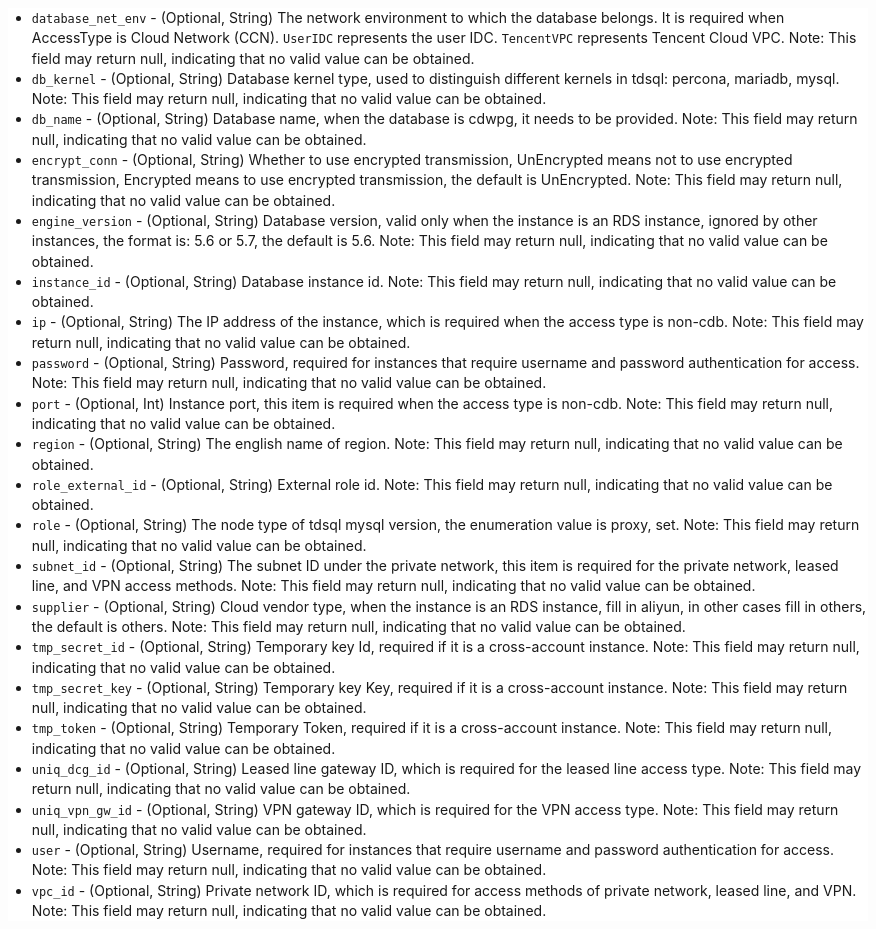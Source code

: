 * `database_net_env` - (Optional, String) The network environment to which the database belongs. It is required when AccessType is Cloud Network (CCN). `UserIDC` represents the user IDC. `TencentVPC` represents Tencent Cloud VPC. Note: This field may return null, indicating that no valid value can be obtained.
* `db_kernel` - (Optional, String) Database kernel type, used to distinguish different kernels in tdsql: percona, mariadb, mysql. Note: This field may return null, indicating that no valid value can be obtained.
* `db_name` - (Optional, String) Database name, when the database is cdwpg, it needs to be provided. Note: This field may return null, indicating that no valid value can be obtained.
* `encrypt_conn` - (Optional, String) Whether to use encrypted transmission, UnEncrypted means not to use encrypted transmission, Encrypted means to use encrypted transmission, the default is UnEncrypted. Note: This field may return null, indicating that no valid value can be obtained.
* `engine_version` - (Optional, String) Database version, valid only when the instance is an RDS instance, ignored by other instances, the format is: 5.6 or 5.7, the default is 5.6. Note: This field may return null, indicating that no valid value can be obtained.
* `instance_id` - (Optional, String) Database instance id. Note: This field may return null, indicating that no valid value can be obtained.
* `ip` - (Optional, String) The IP address of the instance, which is required when the access type is non-cdb. Note: This field may return null, indicating that no valid value can be obtained.
* `password` - (Optional, String) Password, required for instances that require username and password authentication for access. Note: This field may return null, indicating that no valid value can be obtained.
* `port` - (Optional, Int) Instance port, this item is required when the access type is non-cdb. Note: This field may return null, indicating that no valid value can be obtained.
* `region` - (Optional, String) The english name of region. Note: This field may return null, indicating that no valid value can be obtained.
* `role_external_id` - (Optional, String) External role id. Note: This field may return null, indicating that no valid value can be obtained.
* `role` - (Optional, String) The node type of tdsql mysql version, the enumeration value is proxy, set. Note: This field may return null, indicating that no valid value can be obtained.
* `subnet_id` - (Optional, String) The subnet ID under the private network, this item is required for the private network, leased line, and VPN access methods. Note: This field may return null, indicating that no valid value can be obtained.
* `supplier` - (Optional, String) Cloud vendor type, when the instance is an RDS instance, fill in aliyun, in other cases fill in others, the default is others. Note: This field may return null, indicating that no valid value can be obtained.
* `tmp_secret_id` - (Optional, String) Temporary key Id, required if it is a cross-account instance. Note: This field may return null, indicating that no valid value can be obtained.
* `tmp_secret_key` - (Optional, String) Temporary key Key, required if it is a cross-account instance. Note: This field may return null, indicating that no valid value can be obtained.
* `tmp_token` - (Optional, String) Temporary Token, required if it is a cross-account instance. Note: This field may return null, indicating that no valid value can be obtained.
* `uniq_dcg_id` - (Optional, String) Leased line gateway ID, which is required for the leased line access type. Note: This field may return null, indicating that no valid value can be obtained.
* `uniq_vpn_gw_id` - (Optional, String) VPN gateway ID, which is required for the VPN access type. Note: This field may return null, indicating that no valid value can be obtained.
* `user` - (Optional, String) Username, required for instances that require username and password authentication for access. Note: This field may return null, indicating that no valid value can be obtained.
* `vpc_id` - (Optional, String) Private network ID, which is required for access methods of private network, leased line, and VPN. Note: This field may return null, indicating that no valid value can be obtained.
